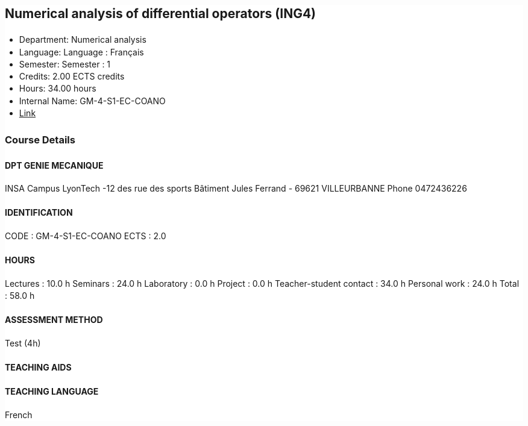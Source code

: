 ## Numerical analysis of differential operators (ING4)

- Department: Numerical analysis
- Language: Language : Français
- Semester: Semester : 1
- Credits: 2.00 ECTS credits
- Hours: 34.00 hours
- Internal Name: GM-4-S1-EC-COANO
- [Link](https://scolpeda.insa-lyon.fr/f/ects?id=53130&_lang=en)

### Course Details

#### DPT GENIE MECANIQUE

INSA Campus LyonTech -12 des rue des sports
Bâtiment Jules Ferrand - 69621 VILLEURBANNE
Phone 0472436226

#### IDENTIFICATION

CODE :
GM-4-S1-EC-COANO
ECTS :
2.0

#### HOURS

Lectures :
10.0 h
Seminars :
24.0 h
Laboratory :
0.0 h
Project :
0.0 h
Teacher-student
contact :
34.0 h
Personal work :
24.0 h
Total :
58.0 h

#### ASSESSMENT METHOD

Test (4h)

#### TEACHING AIDS


#### TEACHING LANGUAGE

French
